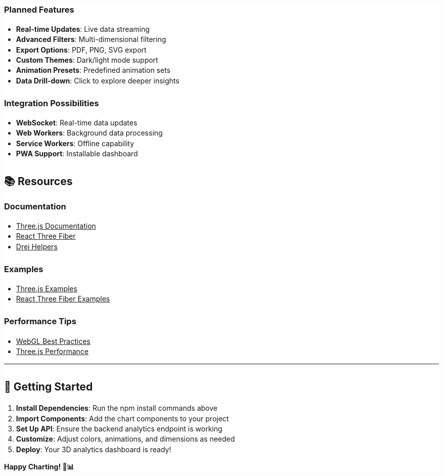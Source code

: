### **Planned Features**
- **Real-time Updates**: Live data streaming
- **Advanced Filters**: Multi-dimensional filtering
- **Export Options**: PDF, PNG, SVG export
- **Custom Themes**: Dark/light mode support
- **Animation Presets**: Predefined animation sets
- **Data Drill-down**: Click to explore deeper insights

### **Integration Possibilities**
- **WebSocket**: Real-time data updates
- **Web Workers**: Background data processing
- **Service Workers**: Offline capability
- **PWA Support**: Installable dashboard

## 📚 Resources

### **Documentation**
- [Three.js Documentation](https://threejs.org/docs/)
- [React Three Fiber](https://docs.pmnd.rs/react-three-fiber/)
- [Drei Helpers](https://github.com/pmndrs/drei)

### **Examples**
- [Three.js Examples](https://threejs.org/examples/)
- [React Three Fiber Examples](https://github.com/pmndrs/react-three-fiber/tree/master/examples)

### **Performance Tips**
- [WebGL Best Practices](https://webglfundamentals.org/webgl/lessons/webgl-performance-tips.html)
- [Three.js Performance](https://discoverthreejs.com/tips-and-tricks/)

---

## 🎉 Getting Started

1. **Install Dependencies**: Run the npm install commands above
2. **Import Components**: Add the chart components to your project
3. **Set Up API**: Ensure the backend analytics endpoint is working
4. **Customize**: Adjust colors, animations, and dimensions as needed
5. **Deploy**: Your 3D analytics dashboard is ready!

**Happy Charting! 🚀📊**
